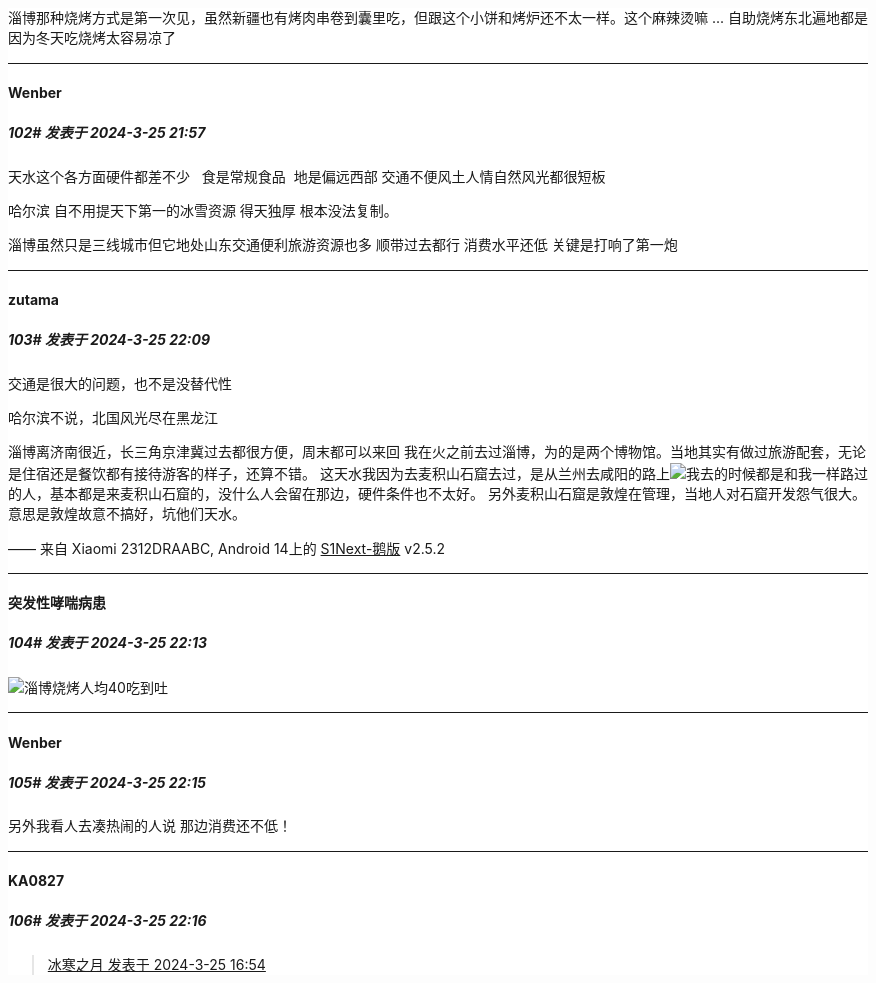 淄博那种烧烤方式是第一次见，虽然新疆也有烤肉串卷到囊里吃，但跟这个小饼和烤炉还不太一样。这个麻辣烫嘛 ...</blockquote>
自助烧烤东北遍地都是因为冬天吃烧烤太容易凉了


*****

####  Wenber  
##### 102#       发表于 2024-3-25 21:57

天水这个各方面硬件都差不少   食是常规食品  地是偏远西部 交通不便风土人情自然风光都很短板 

哈尔滨 自不用提天下第一的冰雪资源 得天独厚 根本没法复制。

淄博虽然只是三线城市但它地处山东交通便利旅游资源也多 顺带过去都行 消费水平还低 关键是打响了第一炮


*****

####  zutama  
##### 103#       发表于 2024-3-25 22:09

交通是很大的问题，也不是没替代性

哈尔滨不说，北国风光尽在黑龙江

淄博离济南很近，长三角京津冀过去都很方便，周末都可以来回
我在火之前去过淄博，为的是两个博物馆。当地其实有做过旅游配套，无论是住宿还是餐饮都有接待游客的样子，还算不错。
这天水我因为去麦积山石窟去过，是从兰州去咸阳的路上<img src="https://static.saraba1st.com/image/smiley/face2017/001.png" referrerpolicy="no-referrer">我去的时候都是和我一样路过的人，基本都是来麦积山石窟的，没什么人会留在那边，硬件条件也不太好。
另外麦积山石窟是敦煌在管理，当地人对石窟开发怨气很大。意思是敦煌故意不搞好，坑他们天水。

—— 来自 Xiaomi 2312DRAABC, Android 14上的 [S1Next-鹅版](https://github.com/ykrank/S1-Next/releases) v2.5.2


*****

####  突发性哮喘病患  
##### 104#       发表于 2024-3-25 22:13

<img src="https://static.saraba1st.com/image/smiley/face2017/027.png" referrerpolicy="no-referrer">淄博烧烤人均40吃到吐

*****

####  Wenber  
##### 105#       发表于 2024-3-25 22:15

另外我看人去凑热闹的人说 那边消费还不低！


*****

####  KA0827  
##### 106#       发表于 2024-3-25 22:16

<blockquote><a href="httphttps://bbs.saraba1st.com/2b/forum.php?mod=redirect&amp;goto=findpost&amp;pid=64372312&amp;ptid=2177012" target="_blank">冰寒之月 发表于 2024-3-25 16:54</a>
